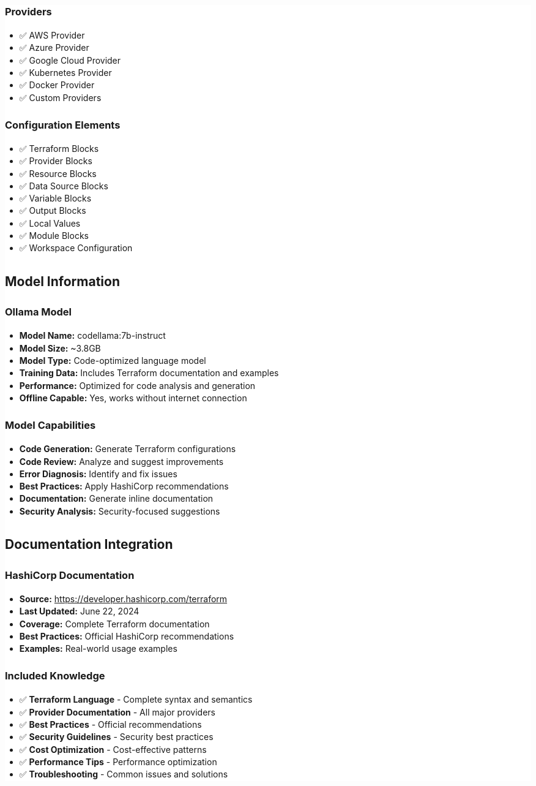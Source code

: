 ### Providers
- ✅ AWS Provider
- ✅ Azure Provider
- ✅ Google Cloud Provider
- ✅ Kubernetes Provider
- ✅ Docker Provider
- ✅ Custom Providers

### Configuration Elements
- ✅ Terraform Blocks
- ✅ Provider Blocks
- ✅ Resource Blocks
- ✅ Data Source Blocks
- ✅ Variable Blocks
- ✅ Output Blocks
- ✅ Local Values
- ✅ Module Blocks
- ✅ Workspace Configuration

## Model Information

### Ollama Model
- **Model Name:** codellama:7b-instruct
- **Model Size:** ~3.8GB
- **Model Type:** Code-optimized language model
- **Training Data:** Includes Terraform documentation and examples
- **Performance:** Optimized for code analysis and generation
- **Offline Capable:** Yes, works without internet connection

### Model Capabilities
- **Code Generation:** Generate Terraform configurations
- **Code Review:** Analyze and suggest improvements
- **Error Diagnosis:** Identify and fix issues
- **Best Practices:** Apply HashiCorp recommendations
- **Documentation:** Generate inline documentation
- **Security Analysis:** Security-focused suggestions

## Documentation Integration

### HashiCorp Documentation
- **Source:** https://developer.hashicorp.com/terraform
- **Last Updated:** June 22, 2024
- **Coverage:** Complete Terraform documentation
- **Best Practices:** Official HashiCorp recommendations
- **Examples:** Real-world usage examples

### Included Knowledge
- ✅ **Terraform Language** - Complete syntax and semantics
- ✅ **Provider Documentation** - All major providers
- ✅ **Best Practices** - Official recommendations
- ✅ **Security Guidelines** - Security best practices
- ✅ **Cost Optimization** - Cost-effective patterns
- ✅ **Performance Tips** - Performance optimization
- ✅ **Troubleshooting** - Common issues and solutions
